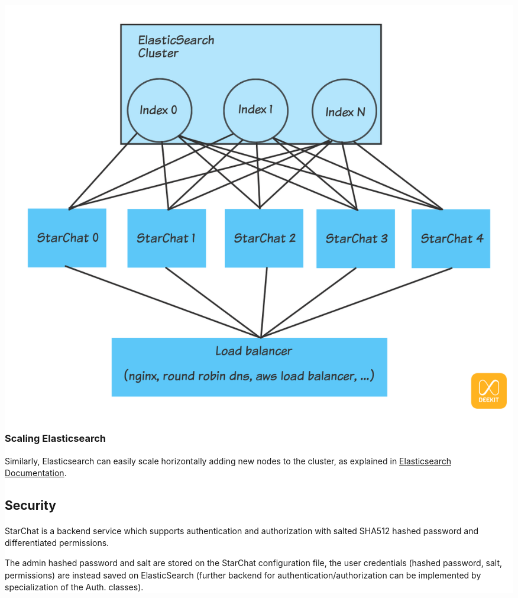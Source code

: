 ![Image](img/scalability_diagram_starchat.png?raw=true)

### Scaling Elasticsearch

Similarly, Elasticsearch can easily scale horizontally adding new nodes to the cluster, as explained
 in [Elasticsearch Documentation](https://www.elastic.co/guide/en/elasticsearch/guide/master/_scale_horizontally.html).
 
## Security

StarChat is a backend service which supports authentication and authorization with salted SHA512 hashed
password and differentiated permissions.

The admin hashed password and salt are stored on the StarChat configuration file, the user credentials 
(hashed password, salt, permissions) are instead saved on ElasticSearch (further backend for 
authentication/authorization can be implemented by specialization of the Auth. classes).
